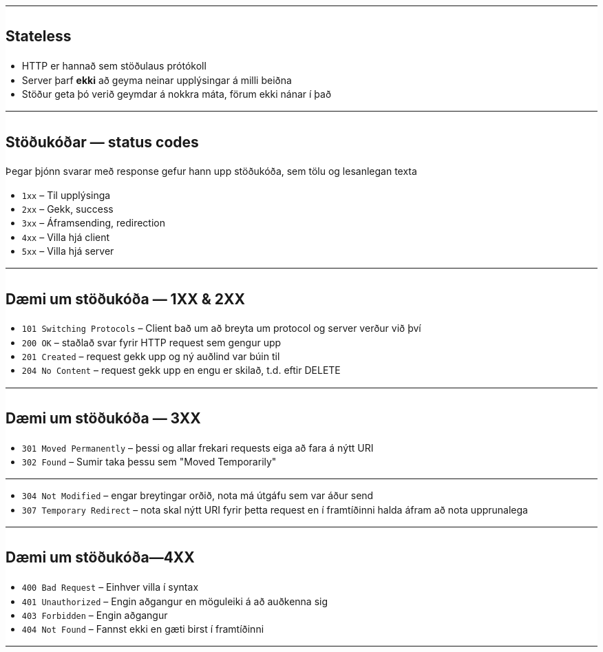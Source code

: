 ***

## Stateless

* HTTP er hannað sem stöðulaus prótókoll
* Server þarf **ekki** að geyma neinar upplýsingar á milli beiðna
* Stöður geta þó verið geymdar á nokkra máta, förum ekki nánar í það

***

## Stöðukóðar — status codes

Þegar þjónn svarar með response gefur hann upp stöðukóða, sem tölu og lesanlegan texta

* `1xx` – Til upplýsinga
* `2xx` – Gekk, success
* `3xx` – Áframsending, redirection
* `4xx` – Villa hjá client
* `5xx` – Villa hjá server

***

## Dæmi um stöðukóða — 1XX & 2XX

* `101 Switching Protocols` – Client bað um að breyta um protocol og server verður við því
* `200 OK` – staðlað svar fyrir HTTP request sem gengur upp
* `201 Created` – request gekk upp og ný auðlind var búin til
* `204 No Content` – request gekk upp en engu er skilað, t.d. eftir DELETE

***

## Dæmi um stöðukóða — 3XX

* `301 Moved Permanently` – þessi og allar frekari requests eiga að fara á nýtt URI
* `302 Found` – Sumir taka þessu sem "Moved Temporarily"

***

* `304 Not Modified` – engar breytingar orðið, nota má útgáfu sem var áður send
* `307 Temporary Redirect` – nota skal nýtt URI fyrir þetta request en í framtíðinni halda áfram að nota upprunalega

***

## Dæmi um stöðukóða—4XX

* `400 Bad Request` – Einhver villa í syntax
* `401 Unauthorized` – Engin aðgangur en möguleiki á að auðkenna sig
* `403 Forbidden` – Engin aðgangur
* `404 Not Found` – Fannst ekki en gæti birst í framtíðinni

***
